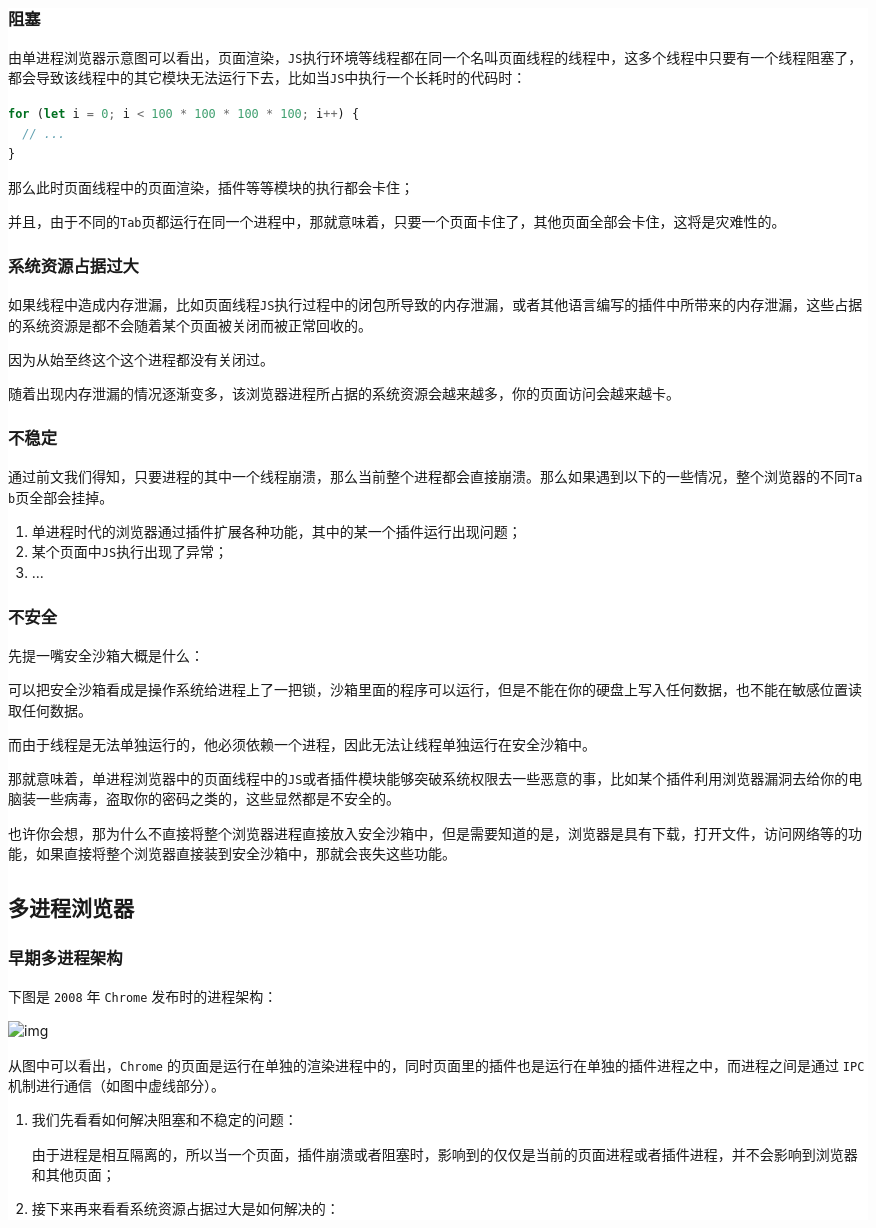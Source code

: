 ### 阻塞

由单进程浏览器示意图可以看出，页面渲染，`JS`执行环境等线程都在同一个名叫页面线程的线程中，这多个线程中只要有一个线程阻塞了，都会导致该线程中的其它模块无法运行下去，比如当`JS`中执行一个长耗时的代码时：

```js
for (let i = 0; i < 100 * 100 * 100 * 100; i++) {
  // ...
}
```

那么此时页面线程中的页面渲染，插件等等模块的执行都会卡住；

并且，由于不同的`Tab`页都运行在同一个进程中，那就意味着，只要一个页面卡住了，其他页面全部会卡住，这将是灾难性的。

### 系统资源占据过大

如果线程中造成内存泄漏，比如页面线程`JS`执行过程中的闭包所导致的内存泄漏，或者其他语言编写的插件中所带来的内存泄漏，这些占据的系统资源是都不会随着某个页面被关闭而被正常回收的。

因为从始至终这个这个进程都没有关闭过。

随着出现内存泄漏的情况逐渐变多，该浏览器进程所占据的系统资源会越来越多，你的页面访问会越来越卡。

### 不稳定

通过前文我们得知，只要进程的其中一个线程崩溃，那么当前整个进程都会直接崩溃。那么如果遇到以下的一些情况，整个浏览器的不同`Tab`页全部会挂掉。

1. 单进程时代的浏览器通过插件扩展各种功能，其中的某一个插件运行出现问题；
2. 某个页面中`JS`执行出现了异常；
3. ...

### 不安全

先提一嘴安全沙箱大概是什么：

可以把安全沙箱看成是操作系统给进程上了一把锁，沙箱里面的程序可以运行，但是不能在你的硬盘上写入任何数据，也不能在敏感位置读取任何数据。

而由于线程是无法单独运行的，他必须依赖一个进程，因此无法让线程单独运行在安全沙箱中。

那就意味着，单进程浏览器中的页面线程中的`JS`或者插件模块能够突破系统权限去一些恶意的事，比如某个插件利用浏览器漏洞去给你的电脑装一些病毒，盗取你的密码之类的，这些显然都是不安全的。

也许你会想，那为什么不直接将整个浏览器进程直接放入安全沙箱中，但是需要知道的是，浏览器是具有下载，打开文件，访问网络等的功能，如果直接将整个浏览器直接装到安全沙箱中，那就会丧失这些功能。

## 多进程浏览器

### 早期多进程架构

下图是 `2008` 年 `Chrome` 发布时的进程架构：

![img](https://cdn.jsdelivr.net/gh/Mr-xzq/PicBed/img/20220120/17:16:50-%E6%97%A9%E6%9C%9FChrome%E5%A4%9A%E8%BF%9B%E7%A8%8B%E6%9E%B6%E6%9E%84.png)

从图中可以看出，`Chrome` 的页面是运行在单独的渲染进程中的，同时页面里的插件也是运行在单独的插件进程之中，而进程之间是通过 `IPC` 机制进行通信（如图中虚线部分）。

1. 我们先看看如何解决阻塞和不稳定的问题：

   由于进程是相互隔离的，所以当一个页面，插件崩溃或者阻塞时，影响到的仅仅是当前的页面进程或者插件进程，并不会影响到浏览器和其他页面；

2. 接下来再来看看系统资源占据过大是如何解决的：
